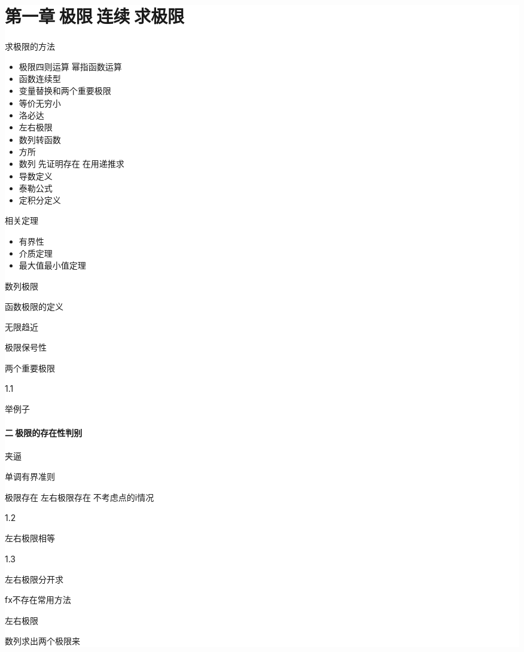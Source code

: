 # 第一章 极限 连续 求极限

求极限的方法

- 极限四则运算 幂指函数运算
- 函数连续型
- 变量替换和两个重要极限
- 等价无穷小
- 洛必达
- 左右极限
- 数列转函数
- 方所
- 数列 先证明存在 在用递推求
- 导数定义
- 泰勒公式
- 定积分定义

相关定理

- 有界性
- 介质定理
- 最大值最小值定理

数列极限

函数极限的定义

无限趋近

极限保号性

两个重要极限

1.1

举例子

#### 二 极限的存在性判别

夹逼

单调有界准则

极限存在 左右极限存在 不考虑点的i情况

1.2

左右极限相等

1.3

左右极限分开求



fx不存在常用方法

左右极限

数列求出两个极限来
